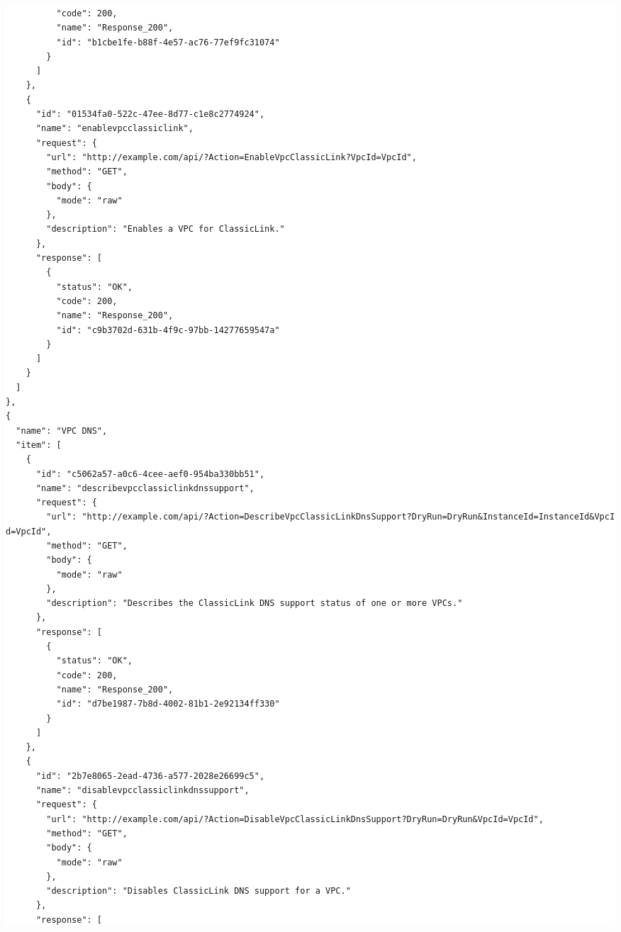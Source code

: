               "code": 200,
              "name": "Response_200",
              "id": "b1cbe1fe-b88f-4e57-ac76-77ef9fc31074"
            }
          ]
        },
        {
          "id": "01534fa0-522c-47ee-8d77-c1e8c2774924",
          "name": "enablevpcclassiclink",
          "request": {
            "url": "http://example.com/api/?Action=EnableVpcClassicLink?VpcId=VpcId",
            "method": "GET",
            "body": {
              "mode": "raw"
            },
            "description": "Enables a VPC for ClassicLink."
          },
          "response": [
            {
              "status": "OK",
              "code": 200,
              "name": "Response_200",
              "id": "c9b3702d-631b-4f9c-97bb-14277659547a"
            }
          ]
        }
      ]
    },
    {
      "name": "VPC DNS",
      "item": [
        {
          "id": "c5062a57-a0c6-4cee-aef0-954ba330bb51",
          "name": "describevpcclassiclinkdnssupport",
          "request": {
            "url": "http://example.com/api/?Action=DescribeVpcClassicLinkDnsSupport?DryRun=DryRun&InstanceId=InstanceId&VpcId=VpcId",
            "method": "GET",
            "body": {
              "mode": "raw"
            },
            "description": "Describes the ClassicLink DNS support status of one or more VPCs."
          },
          "response": [
            {
              "status": "OK",
              "code": 200,
              "name": "Response_200",
              "id": "d7be1987-7b8d-4002-81b1-2e92134ff330"
            }
          ]
        },
        {
          "id": "2b7e8065-2ead-4736-a577-2028e26699c5",
          "name": "disablevpcclassiclinkdnssupport",
          "request": {
            "url": "http://example.com/api/?Action=DisableVpcClassicLinkDnsSupport?DryRun=DryRun&VpcId=VpcId",
            "method": "GET",
            "body": {
              "mode": "raw"
            },
            "description": "Disables ClassicLink DNS support for a VPC."
          },
          "response": [